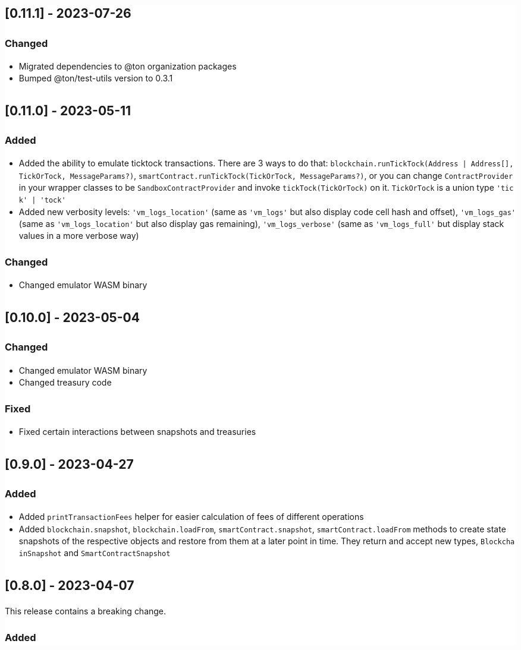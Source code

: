 ## [0.11.1] - 2023-07-26

### Changed

- Migrated dependencies to @ton organization packages
- Bumped @ton/test-utils version to 0.3.1

## [0.11.0] - 2023-05-11

### Added

- Added the ability to emulate ticktock transactions. There are 3 ways to do that: `blockchain.runTickTock(Address | Address[], TickOrTock, MessageParams?)`, `smartContract.runTickTock(TickOrTock, MessageParams?)`, or you can change `ContractProvider` in your wrapper classes to be `SandboxContractProvider` and invoke `tickTock(TickOrTock)` on it. `TickOrTock` is a union type `'tick' | 'tock'`
- Added new verbosity levels: `'vm_logs_location'` (same as `'vm_logs'` but also display code cell hash and offset), `'vm_logs_gas'` (same as `'vm_logs_location'` but also display gas remaining), `'vm_logs_verbose'` (same as `'vm_logs_full'` but display stack values in a more verbose way)

### Changed

- Changed emulator WASM binary

## [0.10.0] - 2023-05-04

### Changed

- Changed emulator WASM binary
- Changed treasury code

### Fixed

- Fixed certain interactions between snapshots and treasuries

## [0.9.0] - 2023-04-27

### Added

- Added `printTransactionFees` helper for easier calculation of fees of different operations
- Added `blockchain.snapshot`, `blockchain.loadFrom`, `smartContract.snapshot`, `smartContract.loadFrom` methods to create state snapshots of the respective objects and restore from them at a later point in time. They return and accept new types, `BlockchainSnapshot` and `SmartContractSnapshot`

## [0.8.0] - 2023-04-07

This release contains a breaking change.

### Added
